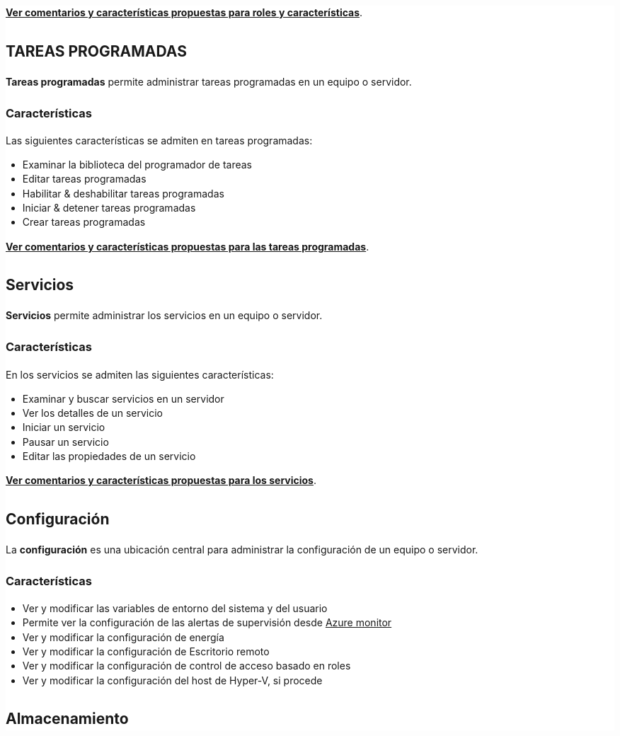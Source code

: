 [**Ver comentarios y características propuestas para roles y características**](https://windowsserver.uservoice.com/forums/295071/filters/top?category_id=319162&query=%5BRoles%20and%20Features%5D).

## <a name="scheduled-tasks"></a>TAREAS PROGRAMADAS

**Tareas programadas** permite administrar tareas programadas en un equipo o servidor.

### <a name="features"></a>Características

Las siguientes características se admiten en tareas programadas:

- Examinar la biblioteca del programador de tareas
- Editar tareas programadas
- Habilitar & deshabilitar tareas programadas
- Iniciar & detener tareas programadas
- Crear tareas programadas

[**Ver comentarios y características propuestas para las tareas programadas**](https://windowsserver.uservoice.com/forums/295071/filters/top?category_id=319162&query=%5BScheduled%20Tasks%5D).

## <a name="services"></a>Servicios

**Servicios** permite administrar los servicios en un equipo o servidor.

### <a name="features"></a>Características

En los servicios se admiten las siguientes características:

- Examinar y buscar servicios en un servidor
- Ver los detalles de un servicio
- Iniciar un servicio
- Pausar un servicio
- Editar las propiedades de un servicio

[**Ver comentarios y características propuestas para los servicios**](https://windowsserver.uservoice.com/forums/295071/filters/top?category_id=319162&query=%5BServices%5D).

## <a name="settings"></a>Configuración

La **configuración** es una ubicación central para administrar la configuración de un equipo o servidor.

### <a name="features"></a>Características

- Ver y modificar las variables de entorno del sistema y del usuario
- Permite ver la configuración de las alertas de supervisión desde [Azure monitor](azure-monitor.md)
- Ver y modificar la configuración de energía
- Ver y modificar la configuración de Escritorio remoto
- Ver y modificar la configuración de control de acceso basado en roles
- Ver y modificar la configuración del host de Hyper-V, si procede

## <a name="storage"></a>Almacenamiento
